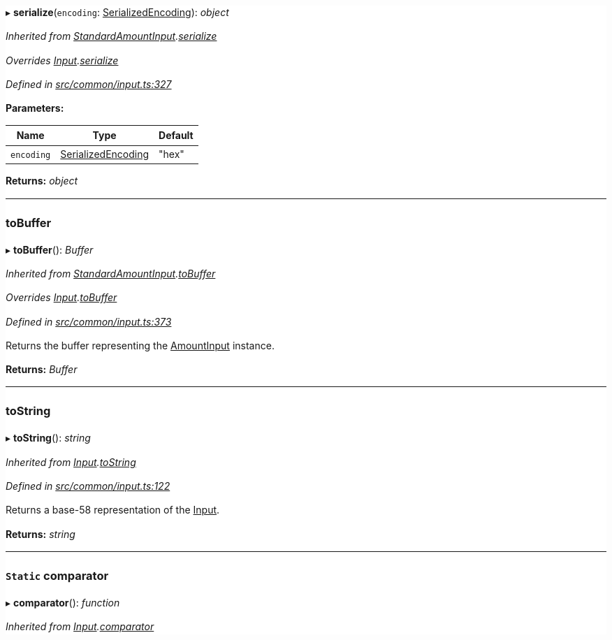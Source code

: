 ▸ **serialize**(`encoding`: [SerializedEncoding](../modules/utils_serialization#serializedencoding)): _object_

_Inherited from [StandardAmountInput](common_inputs.standardamountinput).[serialize](common_inputs.standardamountinput#serialize)_

_Overrides [Input](common_inputs.input).[serialize](common_inputs.input#serialize)_

_Defined in [src/common/input.ts:327](https://github.com/chain4travel/caminojs/blob/3883166/src/common/input.ts#L327)_

**Parameters:**

| Name       | Type                                                                    | Default |
| ---------- | ----------------------------------------------------------------------- | ------- |
| `encoding` | [SerializedEncoding](../modules/utils_serialization#serializedencoding) | "hex"   |

**Returns:** _object_

---

### toBuffer

▸ **toBuffer**(): _Buffer_

_Inherited from [StandardAmountInput](common_inputs.standardamountinput).[toBuffer](common_inputs.standardamountinput#tobuffer)_

_Overrides [Input](common_inputs.input).[toBuffer](common_inputs.input#tobuffer)_

_Defined in [src/common/input.ts:373](https://github.com/chain4travel/caminojs/blob/3883166/src/common/input.ts#L373)_

Returns the buffer representing the [AmountInput](api_evm_inputs.amountinput) instance.

**Returns:** _Buffer_

---

### toString

▸ **toString**(): _string_

_Inherited from [Input](common_inputs.input).[toString](common_inputs.input#tostring)_

_Defined in [src/common/input.ts:122](https://github.com/chain4travel/caminojs/blob/3883166/src/common/input.ts#L122)_

Returns a base-58 representation of the [Input](common_inputs.input).

**Returns:** _string_

---

### `Static` comparator

▸ **comparator**(): _function_

_Inherited from [Input](common_inputs.input).[comparator](common_inputs.input#static-comparator)_
